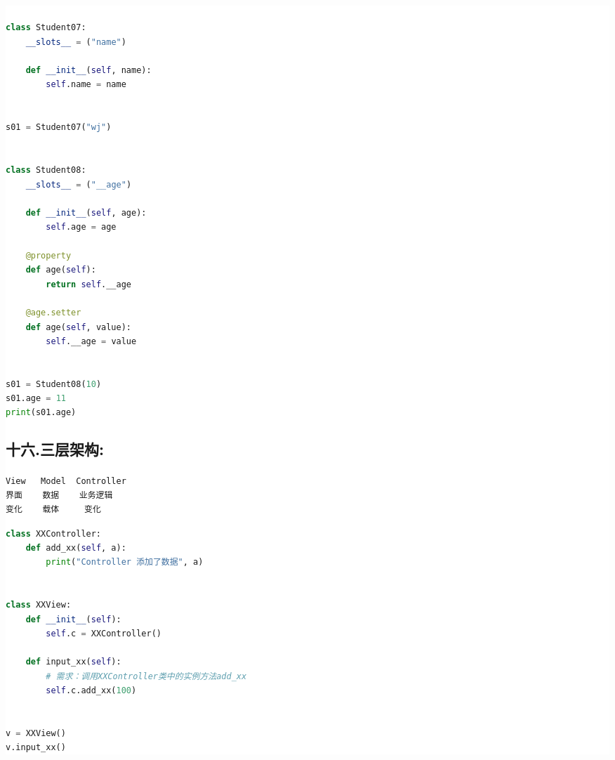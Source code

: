 ```python

class Student07:
    __slots__ = ("name")

    def __init__(self, name):
        self.name = name


s01 = Student07("wj")


class Student08:
    __slots__ = ("__age")

    def __init__(self, age):
        self.age = age

    @property
    def age(self):
        return self.__age

    @age.setter
    def age(self, value):
        self.__age = value


s01 = Student08(10)
s01.age = 11
print(s01.age)
```

## 十六.三层架构:
```python
View   Model  Controller
界面    数据    业务逻辑
变化    载体     变化
```

```python
class XXController:
    def add_xx(self, a):
        print("Controller 添加了数据", a)


class XXView:
    def __init__(self):
        self.c = XXController()

    def input_xx(self):
        # 需求：调用XXController类中的实例方法add_xx
        self.c.add_xx(100)


v = XXView()
v.input_xx()
```
